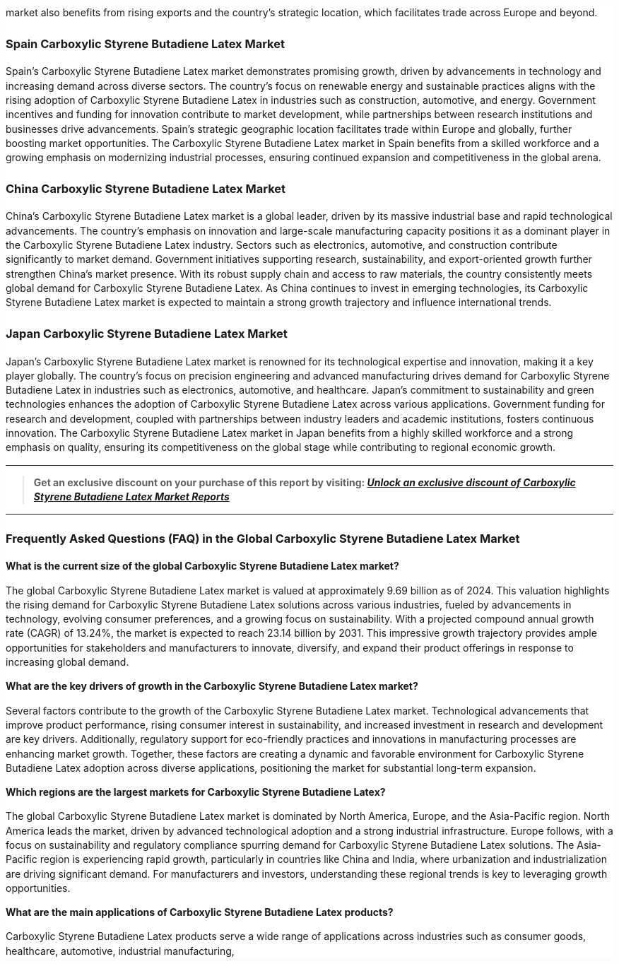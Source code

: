 market also benefits from rising exports and the country&rsquo;s strategic location, which facilitates trade across Europe and beyond.</p><h3>Spain Carboxylic Styrene Butadiene Latex Market</h3><p>Spain&rsquo;s Carboxylic Styrene Butadiene Latex market demonstrates promising growth, driven by advancements in technology and increasing demand across diverse sectors. The country&rsquo;s focus on renewable energy and sustainable practices aligns with the rising adoption of Carboxylic Styrene Butadiene Latex in industries such as construction, automotive, and energy. Government incentives and funding for innovation contribute to market development, while partnerships between research institutions and businesses drive advancements. Spain&rsquo;s strategic geographic location facilitates trade within Europe and globally, further boosting market opportunities. The Carboxylic Styrene Butadiene Latex market in Spain benefits from a skilled workforce and a growing emphasis on modernizing industrial processes, ensuring continued expansion and competitiveness in the global arena.</p><h3>China Carboxylic Styrene Butadiene Latex Market</h3><p>China&rsquo;s Carboxylic Styrene Butadiene Latex market is a global leader, driven by its massive industrial base and rapid technological advancements. The country&rsquo;s emphasis on innovation and large-scale manufacturing capacity positions it as a dominant player in the Carboxylic Styrene Butadiene Latex industry. Sectors such as electronics, automotive, and construction contribute significantly to market demand. Government initiatives supporting research, sustainability, and export-oriented growth further strengthen China&rsquo;s market presence. With its robust supply chain and access to raw materials, the country consistently meets global demand for Carboxylic Styrene Butadiene Latex. As China continues to invest in emerging technologies, its Carboxylic Styrene Butadiene Latex market is expected to maintain a strong growth trajectory and influence international trends.</p><h3>Japan Carboxylic Styrene Butadiene Latex Market</h3><p>Japan&rsquo;s Carboxylic Styrene Butadiene Latex market is renowned for its technological expertise and innovation, making it a key player globally. The country&rsquo;s focus on precision engineering and advanced manufacturing drives demand for Carboxylic Styrene Butadiene Latex in industries such as electronics, automotive, and healthcare. Japan&rsquo;s commitment to sustainability and green technologies enhances the adoption of Carboxylic Styrene Butadiene Latex across various applications. Government funding for research and development, coupled with partnerships between industry leaders and academic institutions, fosters continuous innovation. The Carboxylic Styrene Butadiene Latex market in Japan benefits from a highly skilled workforce and a strong emphasis on quality, ensuring its competitiveness on the global stage while contributing to regional economic growth.</p><hr /><blockquote><p><strong>Get an exclusive discount on your purchase of this report by visiting: <em><a href="://marketresearchpulse.com/ask-for-discount/95992?utm_source=Github&amp;utm_medium=0116">Unlock an exclusive discount of Carboxylic Styrene Butadiene Latex Market Reports</a></em>&nbsp;</strong></p></blockquote><hr /><h3>Frequently Asked Questions (FAQ) in the Global Carboxylic Styrene Butadiene Latex Market</h3><p><strong>What is the current size of the global Carboxylic Styrene Butadiene Latex market?</strong></p><p>The global Carboxylic Styrene Butadiene Latex market is valued at approximately 9.69 billion as of 2024. This valuation highlights the rising demand for Carboxylic Styrene Butadiene Latex solutions across various industries, fueled by advancements in technology, evolving consumer preferences, and a growing focus on sustainability. With a projected compound annual growth rate (CAGR) of 13.24%, the market is expected to reach 23.14 billion by 2031. This impressive growth trajectory provides ample opportunities for stakeholders and manufacturers to innovate, diversify, and expand their product offerings in response to increasing global demand.</p><p><strong>What are the key drivers of growth in the Carboxylic Styrene Butadiene Latex market?</strong></p><p>Several factors contribute to the growth of the Carboxylic Styrene Butadiene Latex market. Technological advancements that improve product performance, rising consumer interest in sustainability, and increased investment in research and development are key drivers. Additionally, regulatory support for eco-friendly practices and innovations in manufacturing processes are enhancing market growth. Together, these factors are creating a dynamic and favorable environment for Carboxylic Styrene Butadiene Latex adoption across diverse applications, positioning the market for substantial long-term expansion.</p><p><strong>Which regions are the largest markets for Carboxylic Styrene Butadiene Latex?</strong></p><p>The global Carboxylic Styrene Butadiene Latex market is dominated by North America, Europe, and the Asia-Pacific region. North America leads the market, driven by advanced technological adoption and a strong industrial infrastructure. Europe follows, with a focus on sustainability and regulatory compliance spurring demand for Carboxylic Styrene Butadiene Latex solutions. The Asia-Pacific region is experiencing rapid growth, particularly in countries like China and India, where urbanization and industrialization are driving significant demand. For manufacturers and investors, understanding these regional trends is key to leveraging growth opportunities.</p><p><strong>What are the main applications of Carboxylic Styrene Butadiene Latex products?</strong></p><p>Carboxylic Styrene Butadiene Latex products serve a wide range of applications across industries such as consumer goods, healthcare, automotive, industrial manufacturing,